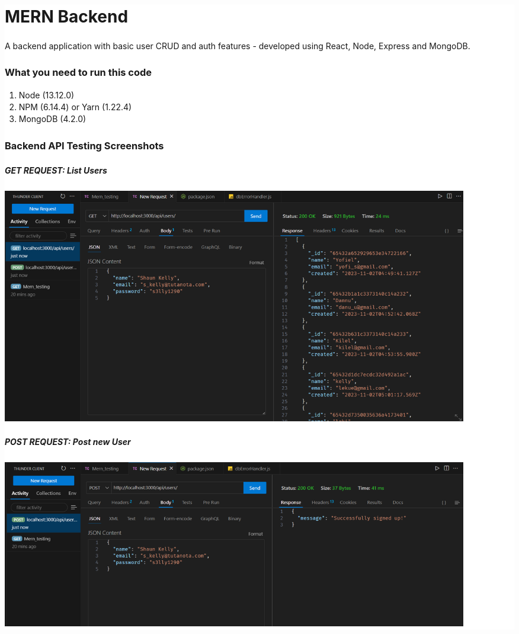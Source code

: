 # MERN Backend

A backend application with basic user CRUD and auth features - developed using React, Node, Express and MongoDB.


### What you need to run this code
1. Node (13.12.0)
2. NPM (6.14.4) or Yarn (1.22.4)
3. MongoDB (4.2.0)

### Backend API Testing Screenshots
##### GET REQUEST: List Users
<img src="./mern_setup_pics/list_users.png" width="90%">


##### POST REQUEST: Post new User
<img src="./mern_setup_pics/post_new_users.png" width="90%">
